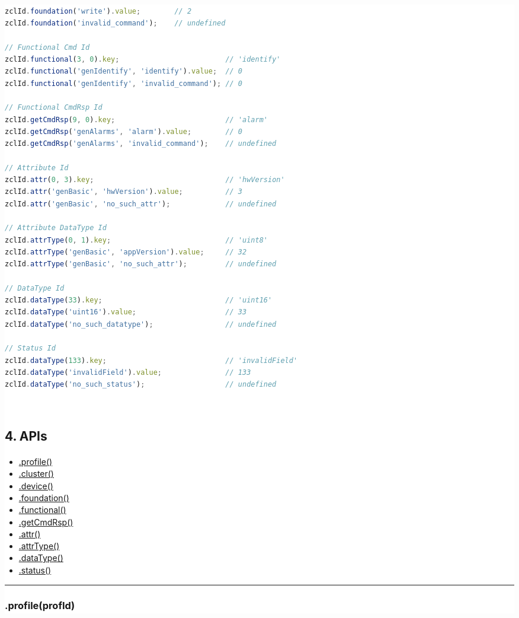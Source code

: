 ```js
zclId.foundation('write').value;        // 2
zclId.foundation('invalid_command');    // undefined

// Functional Cmd Id
zclId.functional(3, 0).key;                         // 'identify'
zclId.functional('genIdentify', 'identify').value;  // 0
zclId.functional('genIdentify', 'invalid_command'); // 0

// Functional CmdRsp Id
zclId.getCmdRsp(9, 0).key;                          // 'alarm'
zclId.getCmdRsp('genAlarms', 'alarm').value;        // 0
zclId.getCmdRsp('genAlarms', 'invalid_command');    // undefined

// Attribute Id
zclId.attr(0, 3).key;                               // 'hwVersion'
zclId.attr('genBasic', 'hwVersion').value;          // 3
zclId.attr('genBasic', 'no_such_attr');             // undefined

// Attribute DataType Id
zclId.attrType(0, 1).key;                           // 'uint8'
zclId.attrType('genBasic', 'appVersion').value;     // 32
zclId.attrType('genBasic', 'no_such_attr');         // undefined

// DataType Id
zclId.dataType(33).key;                             // 'uint16'
zclId.dataType('uint16').value;                     // 33
zclId.dataType('no_such_datatype');                 // undefined

// Status Id
zclId.dataType(133).key;                            // 'invalidField'
zclId.dataType('invalidField').value;               // 133
zclId.dataType('no_such_status');                   // undefined
```
  
<br />

<a name="APIs"></a>
## 4. APIs  

* [.profile()](#API_profile)  
* [.cluster()](#API_cluster)  
* [.device()](#API_device)  
* [.foundation()](#API_foundation)  
* [.functional()](#API_functional)  
* [.getCmdRsp()](#API_getCmdRsp)  
* [.attr()](#API_attr)  
* [.attrType()](#API_attrType)  
* [.dataType()](#API_dataType)  
* [.status()](#API_status)  

*************************************************
<a name="API_profile"></a>
### .profile(profId)
